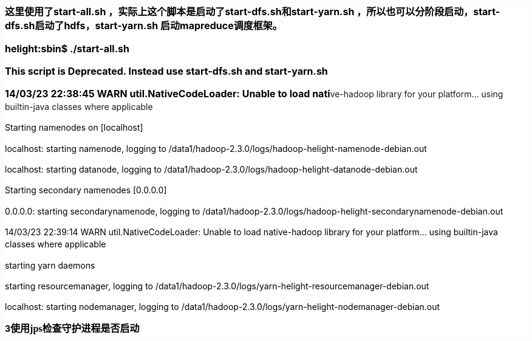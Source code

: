 <strong><span style="color: #000000;"><span style="font-family: 宋体;"><span style="font-size: small;"><span style="font-family: 宋体;"><span style="font-size: medium;">这里使用了</span></span></span></span></span></strong><strong><span style="color: #000000;"><span style="font-size: medium;">start-all.sh </span><span style="font-family: 宋体;"><span style="font-size: small;"><span style="font-family: 宋体;"><span style="font-size: medium;">，实际上这个脚本是启动了</span></span></span></span></span></strong><strong><span style="color: #000000;"><span style="font-size: medium;">start-dfs.sh</span><span style="font-family: 宋体;"><span style="font-size: small;"><span style="font-family: 宋体;"><span style="font-size: medium;">和</span></span></span></span></span></strong><strong><span style="color: #000000;"><span style="font-size: medium;">start-yarn.sh </span><span style="font-family: 宋体;"><span style="font-size: small;"><span style="font-family: 宋体;"><span style="font-size: medium;">，所以也可以分阶段启动，</span></span></span></span></span></strong><strong><span style="color: #000000;"><span style="font-size: medium;">start-dfs.sh</span><span style="font-family: 宋体;"><span style="font-size: small;"><span style="font-family: 宋体;"><span style="font-size: medium;">启动了</span></span></span></span></span></strong><strong><span style="color: #000000;"><span style="font-size: medium;">hdfs</span><span style="font-family: 宋体;"><span style="font-size: small;"><span style="font-family: 宋体;"><span style="font-size: medium;">，</span></span></span></span></span></strong><strong><span style="color: #000000;"><span style="font-size: medium;">start-yarn.sh </span><span style="font-family: 宋体;"><span style="font-size: small;"><span style="font-family: 宋体;"><span style="font-size: medium;">启动</span></span></span></span></span></strong><strong><span style="color: #000000;"><span style="font-size: medium;">mapreduce</span><span style="font-family: 宋体;"><span style="font-size: small;"><span style="font-family: 宋体;"><span style="font-size: medium;">调度框架。</span></span></span></span></span></strong>

<strong><span style="color: #000000;"><span style="font-size: medium;">helight:sbin$ ./start-all.sh </span></span></strong>

<strong><span style="color: #000000;"><span style="font-size: medium;">This script is Deprecated. Instead use start-dfs.sh and start-yarn.sh </span></span></strong>

<strong><span style="color: #000000;"><span style="font-size: medium;">14/03/23 22:38:45 WARN util.NativeCodeLoader: Unable to load nati</span></span></strong>ve-hadoop library for your platform... using builtin-java classes where applicable

<span style="color: #000000;">Starting namenodes on [localhost] </span>

<span style="color: #000000;">localhost: starting namenode, logging to /data1/hadoop-2.3.0/logs/hadoop-helight-namenode-debian.out </span>

<span style="color: #000000;">localhost: starting datanode, logging to /data1/hadoop-2.3.0/logs/hadoop-helight-datanode-debian.out </span>

<span style="color: #000000;">Starting secondary namenodes [0.0.0.0] </span>

<span style="color: #000000;">0.0.0.0: starting secondarynamenode, logging to /data1/hadoop-2.3.0/logs/hadoop-helight-secondarynamenode-debian.out </span>

<span style="color: #000000;">14/03/23 22:39:14 WARN util.NativeCodeLoader: Unable to load native-hadoop library for your platform... using builtin-java classes where applicable </span>

<span style="color: #000000;">starting yarn daemons </span>

<span style="color: #000000;">starting resourcemanager, logging to /data1/hadoop-2.3.0/logs/yarn-helight-resourcemanager-debian.out </span>

<span style="color: #000000;">localhost: starting nodemanager, logging to /data1/hadoop-2.3.0/logs/yarn-helight-nodemanager-debian.out </span>

<span style="color: #000000;"><strong>3</strong><span style="font-family: 宋体;"><span style="font-size: small;"><strong><span style="font-family: 宋体;"><span style="font-size: medium;">使用</span></span></strong></span></span><strong><span style="font-family: 宋体;"><span style="font-size: medium;">jps</span></span></strong><span style="font-family: 宋体;"><span style="font-size: small;"><strong><span style="font-family: 宋体;"><span style="font-size: medium;">检查守护进程是否启动</span></span></strong></span></span></span>
